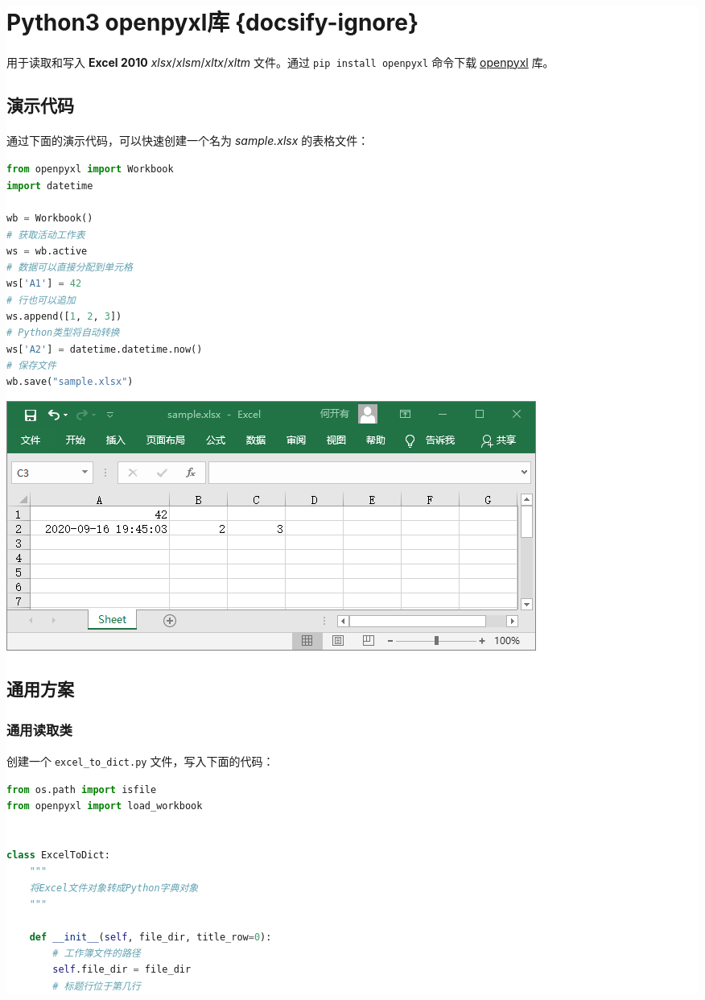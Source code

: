 # Python3 openpyxl库 {docsify-ignore}

用于读取和写入 **Excel 2010** *xlsx*/*xlsm*/*xltx*/*xltm* 文件。通过 `pip install openpyxl` 命令下载 [openpyxl](https://pypi.org/project/openpyxl/) 库。

## 演示代码

通过下面的演示代码，可以快速创建一个名为 *sample.xlsx* 的表格文件：

```python
from openpyxl import Workbook
import datetime

wb = Workbook()
# 获取活动工作表
ws = wb.active
# 数据可以直接分配到单元格
ws['A1'] = 42
# 行也可以追加
ws.append([1, 2, 3])
# Python类型将自动转换
ws['A2'] = datetime.datetime.now()
# 保存文件
wb.save("sample.xlsx")
```

![openpyxl_sample](image/openpyxl/openpyxl_sample.png)

## 通用方案

### 通用读取类

创建一个 `excel_to_dict.py` 文件，写入下面的代码：

```python
from os.path import isfile
from openpyxl import load_workbook


class ExcelToDict:
    """
    将Excel文件对象转成Python字典对象
    """

    def __init__(self, file_dir, title_row=0):
        # 工作簿文件的路径
        self.file_dir = file_dir
        # 标题行位于第几行
```
